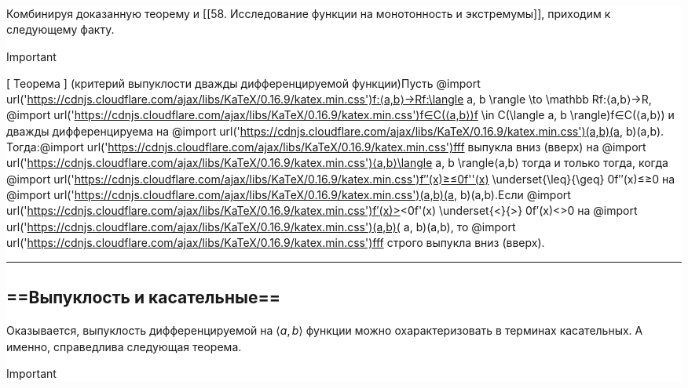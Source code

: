 Комбинируя доказанную теорему и [[58. Исследование функции на монотонность и экстремумы]], приходим к следующему факту.

> [!important]  
> [ Теорема ] (критерий выпуклости дважды дифференцируемой функции)Пусть @import url('https://cdnjs.cloudflare.com/ajax/libs/KaTeX/0.16.9/katex.min.css')f:⟨a,b⟩→Rf:\langle a, b \rangle \to \mathbb Rf:⟨a,b⟩→R﻿, @import url('https://cdnjs.cloudflare.com/ajax/libs/KaTeX/0.16.9/katex.min.css')f∈C(⟨a,b⟩)f \in C(\langle a, b \rangle)f∈C(⟨a,b⟩)﻿ и дважды дифференцируема на @import url('https://cdnjs.cloudflare.com/ajax/libs/KaTeX/0.16.9/katex.min.css')(a,b)(a, b)(a,b)﻿. Тогда:@import url('https://cdnjs.cloudflare.com/ajax/libs/KaTeX/0.16.9/katex.min.css')fff﻿ выпукла вниз (вверх) на @import url('https://cdnjs.cloudflare.com/ajax/libs/KaTeX/0.16.9/katex.min.css')⟨a,b⟩\langle a, b \rangle⟨a,b⟩﻿ тогда и только тогда, когда @import url('https://cdnjs.cloudflare.com/ajax/libs/KaTeX/0.16.9/katex.min.css')f′′(x)≥≤0f''(x) \underset{\leq}{\geq} 0f′′(x)≤≥​0﻿ на @import url('https://cdnjs.cloudflare.com/ajax/libs/KaTeX/0.16.9/katex.min.css')(a,b)(a, b)(a,b)﻿.Если @import url('https://cdnjs.cloudflare.com/ajax/libs/KaTeX/0.16.9/katex.min.css')f′(x)><0f'(x) \underset{<}{>} 0f′(x)<>​0﻿ на @import url('https://cdnjs.cloudflare.com/ajax/libs/KaTeX/0.16.9/katex.min.css')(a,b)( a, b)(a,b)﻿, то @import url('https://cdnjs.cloudflare.com/ajax/libs/KaTeX/0.16.9/katex.min.css')fff﻿ строго выпукла вниз (вверх).  

---

## ==Выпуклость и касательные==

Оказывается, выпуклость дифференцируемой на $\langle a, b \rangle$﻿ функции можно охарактеризовать в терминах касательных. А именно, справедлива следующая теорема.

> [!important]  